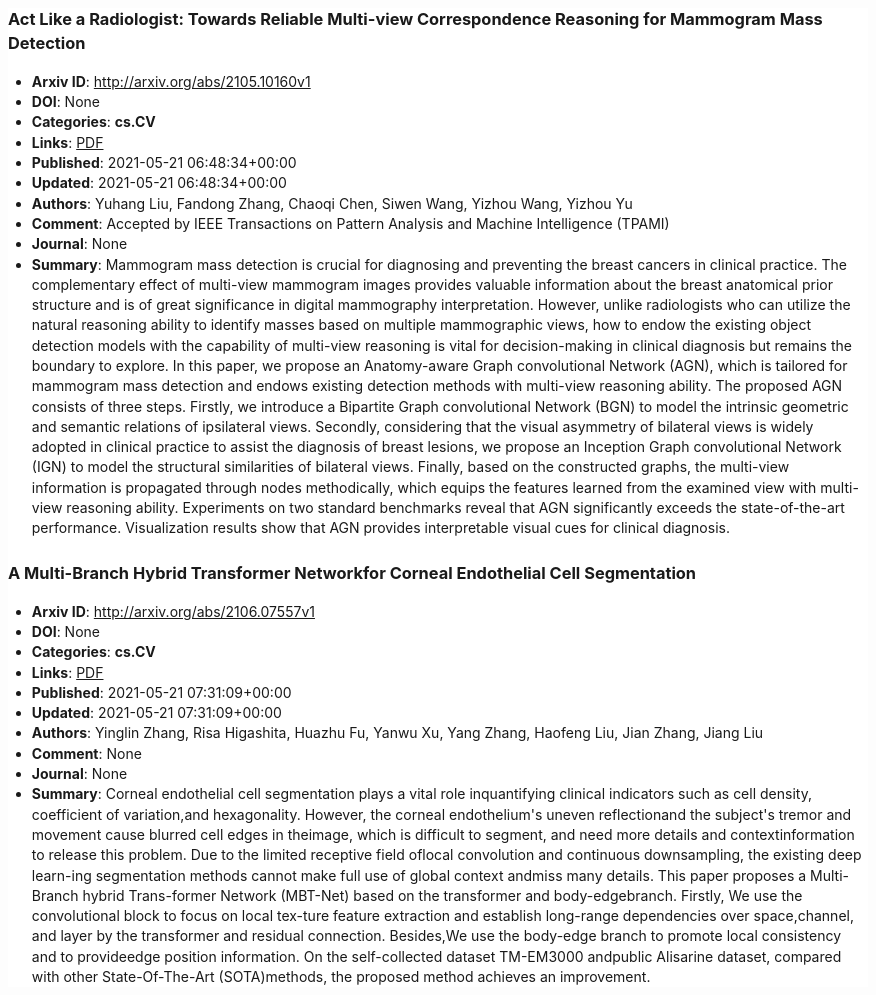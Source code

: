 

### Act Like a Radiologist: Towards Reliable Multi-view Correspondence Reasoning for Mammogram Mass Detection
- **Arxiv ID**: http://arxiv.org/abs/2105.10160v1
- **DOI**: None
- **Categories**: **cs.CV**
- **Links**: [PDF](http://arxiv.org/pdf/2105.10160v1)
- **Published**: 2021-05-21 06:48:34+00:00
- **Updated**: 2021-05-21 06:48:34+00:00
- **Authors**: Yuhang Liu, Fandong Zhang, Chaoqi Chen, Siwen Wang, Yizhou Wang, Yizhou Yu
- **Comment**: Accepted by IEEE Transactions on Pattern Analysis and Machine
  Intelligence (TPAMI)
- **Journal**: None
- **Summary**: Mammogram mass detection is crucial for diagnosing and preventing the breast cancers in clinical practice. The complementary effect of multi-view mammogram images provides valuable information about the breast anatomical prior structure and is of great significance in digital mammography interpretation. However, unlike radiologists who can utilize the natural reasoning ability to identify masses based on multiple mammographic views, how to endow the existing object detection models with the capability of multi-view reasoning is vital for decision-making in clinical diagnosis but remains the boundary to explore. In this paper, we propose an Anatomy-aware Graph convolutional Network (AGN), which is tailored for mammogram mass detection and endows existing detection methods with multi-view reasoning ability. The proposed AGN consists of three steps. Firstly, we introduce a Bipartite Graph convolutional Network (BGN) to model the intrinsic geometric and semantic relations of ipsilateral views. Secondly, considering that the visual asymmetry of bilateral views is widely adopted in clinical practice to assist the diagnosis of breast lesions, we propose an Inception Graph convolutional Network (IGN) to model the structural similarities of bilateral views. Finally, based on the constructed graphs, the multi-view information is propagated through nodes methodically, which equips the features learned from the examined view with multi-view reasoning ability. Experiments on two standard benchmarks reveal that AGN significantly exceeds the state-of-the-art performance. Visualization results show that AGN provides interpretable visual cues for clinical diagnosis.



### A Multi-Branch Hybrid Transformer Networkfor Corneal Endothelial Cell Segmentation
- **Arxiv ID**: http://arxiv.org/abs/2106.07557v1
- **DOI**: None
- **Categories**: **cs.CV**
- **Links**: [PDF](http://arxiv.org/pdf/2106.07557v1)
- **Published**: 2021-05-21 07:31:09+00:00
- **Updated**: 2021-05-21 07:31:09+00:00
- **Authors**: Yinglin Zhang, Risa Higashita, Huazhu Fu, Yanwu Xu, Yang Zhang, Haofeng Liu, Jian Zhang, Jiang Liu
- **Comment**: None
- **Journal**: None
- **Summary**: Corneal endothelial cell segmentation plays a vital role inquantifying clinical indicators such as cell density, coefficient of variation,and hexagonality. However, the corneal endothelium's uneven reflectionand the subject's tremor and movement cause blurred cell edges in theimage, which is difficult to segment, and need more details and contextinformation to release this problem. Due to the limited receptive field oflocal convolution and continuous downsampling, the existing deep learn-ing segmentation methods cannot make full use of global context andmiss many details. This paper proposes a Multi-Branch hybrid Trans-former Network (MBT-Net) based on the transformer and body-edgebranch. Firstly, We use the convolutional block to focus on local tex-ture feature extraction and establish long-range dependencies over space,channel, and layer by the transformer and residual connection. Besides,We use the body-edge branch to promote local consistency and to provideedge position information. On the self-collected dataset TM-EM3000 andpublic Alisarine dataset, compared with other State-Of-The-Art (SOTA)methods, the proposed method achieves an improvement.
